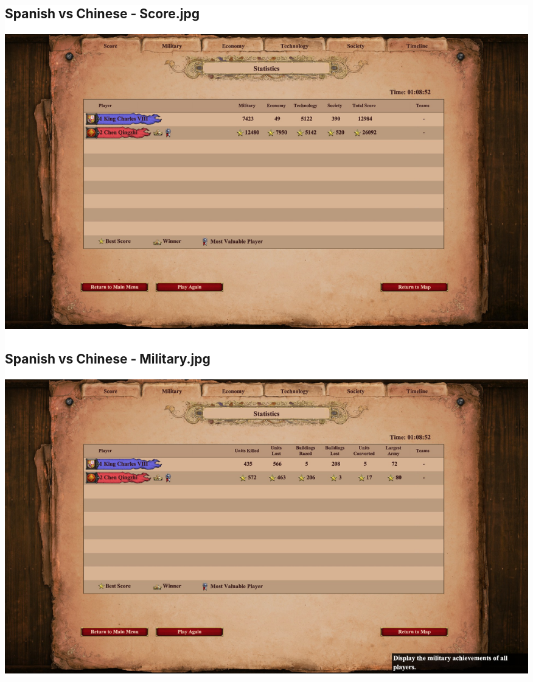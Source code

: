 ## Spanish vs Chinese - Score.jpg
![](https://github.com/Patresss/Age-of-Empires-2-DE---AI-League/blob/master/Compressed/Spanish/Spanish%20vs%20Chinese%20-%20Score.jpg)

## Spanish vs Chinese - Military.jpg
![](https://github.com/Patresss/Age-of-Empires-2-DE---AI-League/blob/master/Compressed/Spanish/Spanish%20vs%20Chinese%20-%20Military.jpg)
